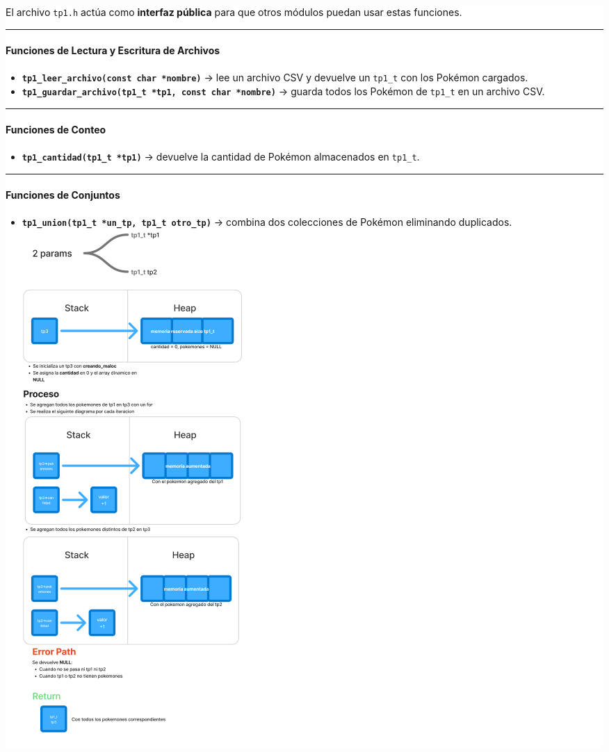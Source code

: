 El archivo `tp1.h` actúa como **interfaz pública** para que otros módulos puedan usar estas funciones.

---

#### Funciones de Lectura y Escritura de Archivos

- **`tp1_leer_archivo(const char *nombre)`** → lee un archivo CSV y devuelve un `tp1_t` con los Pokémon cargados.
- **`tp1_guardar_archivo(tp1_t *tp1, const char *nombre)`** → guarda todos los Pokémon de `tp1_t` en un archivo CSV.

---

#### Funciones de Conteo

- **`tp1_cantidad(tp1_t *tp1)`** → devuelve la cantidad de Pokémon almacenados en `tp1_t`.

---

#### Funciones de Conjuntos

- **`tp1_union(tp1_t *un_tp, tp1_t otro_tp)`** → combina dos colecciones de Pokémon eliminando duplicados.
  ![image11](img/image11.png)
